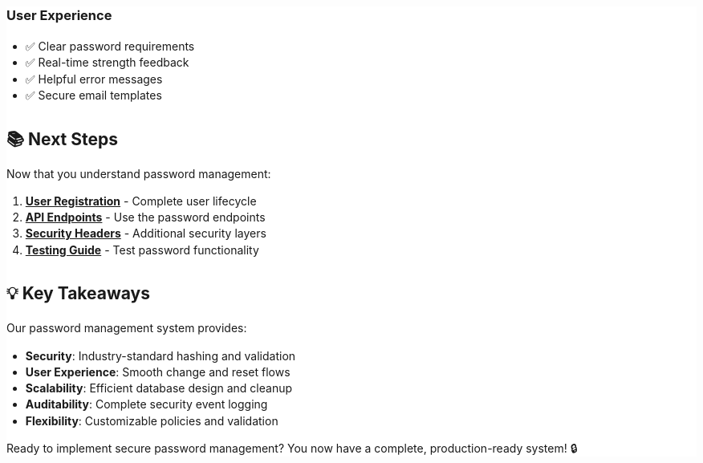 ### **User Experience**
- ✅ Clear password requirements
- ✅ Real-time strength feedback
- ✅ Helpful error messages
- ✅ Secure email templates

## 📚 Next Steps

Now that you understand password management:

1. **[User Registration](user-registration.md)** - Complete user lifecycle
2. **[API Endpoints](../api/endpoints.md)** - Use the password endpoints
3. **[Security Headers](../security/security-headers.md)** - Additional security layers
4. **[Testing Guide](../testing/api-testing.md)** - Test password functionality

## 💡 Key Takeaways

Our password management system provides:
- **Security**: Industry-standard hashing and validation
- **User Experience**: Smooth change and reset flows
- **Scalability**: Efficient database design and cleanup
- **Auditability**: Complete security event logging
- **Flexibility**: Customizable policies and validation

Ready to implement secure password management? You now have a complete, production-ready system! 🔒
